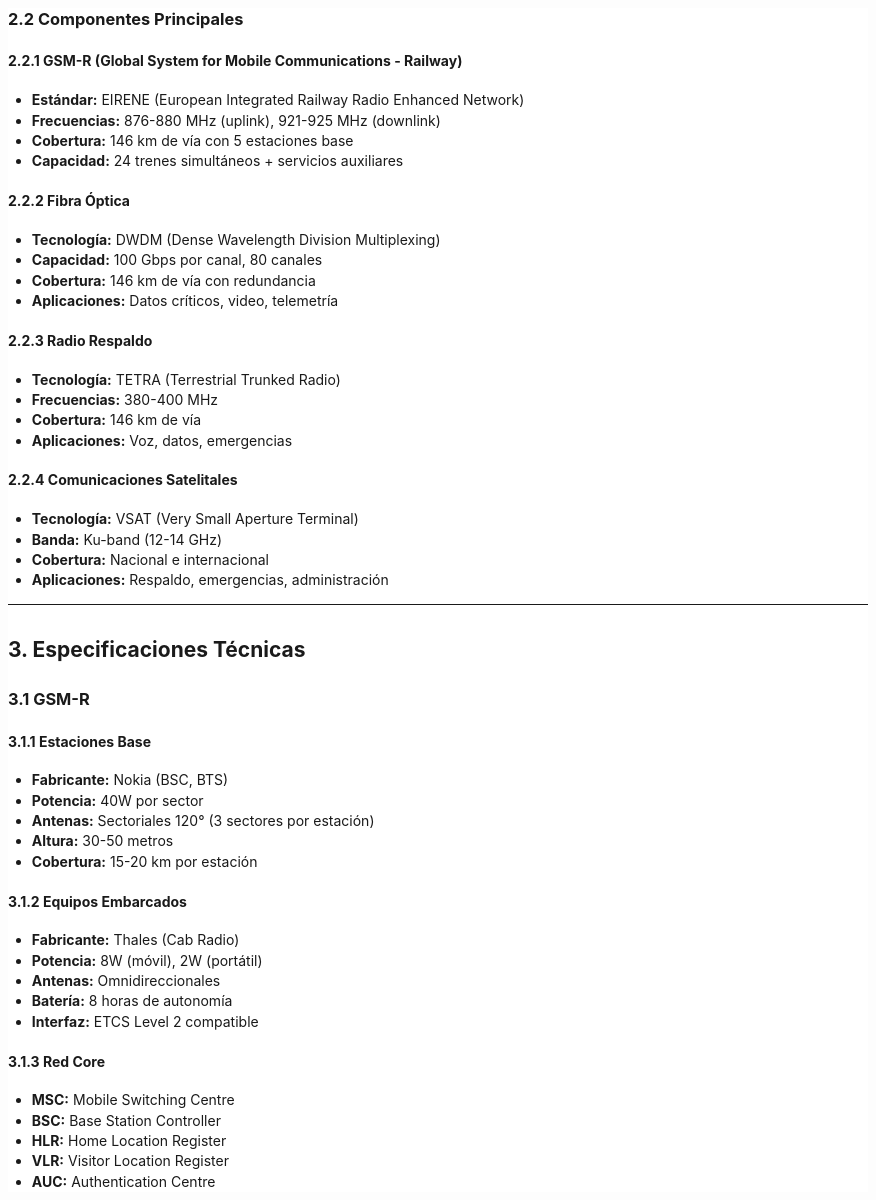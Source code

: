 ### 2.2 Componentes Principales

#### 2.2.1 GSM-R (Global System for Mobile Communications - Railway)
- **Estándar:** EIRENE (European Integrated Railway Radio Enhanced Network)
- **Frecuencias:** 876-880 MHz (uplink), 921-925 MHz (downlink)
- **Cobertura:** 146 km de vía con 5 estaciones base
- **Capacidad:** 24 trenes simultáneos + servicios auxiliares

#### 2.2.2 Fibra Óptica
- **Tecnología:** DWDM (Dense Wavelength Division Multiplexing)
- **Capacidad:** 100 Gbps por canal, 80 canales
- **Cobertura:** 146 km de vía con redundancia
- **Aplicaciones:** Datos críticos, video, telemetría

#### 2.2.3 Radio Respaldo
- **Tecnología:** TETRA (Terrestrial Trunked Radio)
- **Frecuencias:** 380-400 MHz
- **Cobertura:** 146 km de vía
- **Aplicaciones:** Voz, datos, emergencias

#### 2.2.4 Comunicaciones Satelitales
- **Tecnología:** VSAT (Very Small Aperture Terminal)
- **Banda:** Ku-band (12-14 GHz)
- **Cobertura:** Nacional e internacional
- **Aplicaciones:** Respaldo, emergencias, administración

---

## 3. Especificaciones Técnicas

### 3.1 GSM-R

#### 3.1.1 Estaciones Base
- **Fabricante:** Nokia (BSC, BTS)
- **Potencia:** 40W por sector
- **Antenas:** Sectoriales 120° (3 sectores por estación)
- **Altura:** 30-50 metros
- **Cobertura:** 15-20 km por estación

#### 3.1.2 Equipos Embarcados
- **Fabricante:** Thales (Cab Radio)
- **Potencia:** 8W (móvil), 2W (portátil)
- **Antenas:** Omnidireccionales
- **Batería:** 8 horas de autonomía
- **Interfaz:** ETCS Level 2 compatible

#### 3.1.3 Red Core
- **MSC:** Mobile Switching Centre
- **BSC:** Base Station Controller
- **HLR:** Home Location Register
- **VLR:** Visitor Location Register
- **AUC:** Authentication Centre
